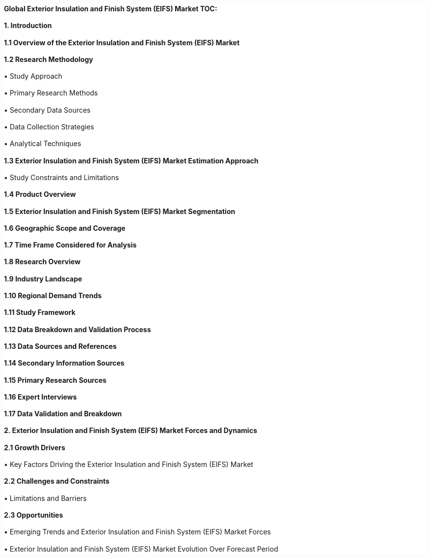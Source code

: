 <strong>Global Exterior Insulation and Finish System (EIFS) Market TOC:</strong>

<strong>1. Introduction</strong>

<strong>1.1 Overview of the Exterior Insulation and Finish System (EIFS) Market</strong>

<strong>1.2 Research Methodology</strong>

• Study Approach

• Primary Research Methods

• Secondary Data Sources

• Data Collection Strategies

• Analytical Techniques

<strong>1.3 Exterior Insulation and Finish System (EIFS) Market Estimation Approach</strong>

• Study Constraints and Limitations

<strong>1.4 Product Overview</strong>

<strong>1.5 Exterior Insulation and Finish System (EIFS) Market Segmentation</strong>

<strong>1.6 Geographic Scope and Coverage</strong>

<strong>1.7 Time Frame Considered for Analysis</strong>

<strong>1.8 Research Overview</strong>

<strong>1.9 Industry Landscape</strong>

<strong>1.10 Regional Demand Trends</strong>

<strong>1.11 Study Framework</strong>

<strong>1.12 Data Breakdown and Validation Process</strong>

<strong>1.13 Data Sources and References</strong>

<strong>1.14 Secondary Information Sources</strong>

<strong>1.15 Primary Research Sources</strong>

<strong>1.16 Expert Interviews</strong>

<strong>1.17 Data Validation and Breakdown</strong>

<strong>2. Exterior Insulation and Finish System (EIFS) Market Forces and Dynamics</strong>

<strong>2.1 Growth Drivers</strong>

• Key Factors Driving the Exterior Insulation and Finish System (EIFS) Market

<strong>2.2 Challenges and Constraints</strong>

• Limitations and Barriers

<strong>2.3 Opportunities</strong>

• Emerging Trends and Exterior Insulation and Finish System (EIFS) Market Forces

• Exterior Insulation and Finish System (EIFS) Market Evolution Over Forecast Period
